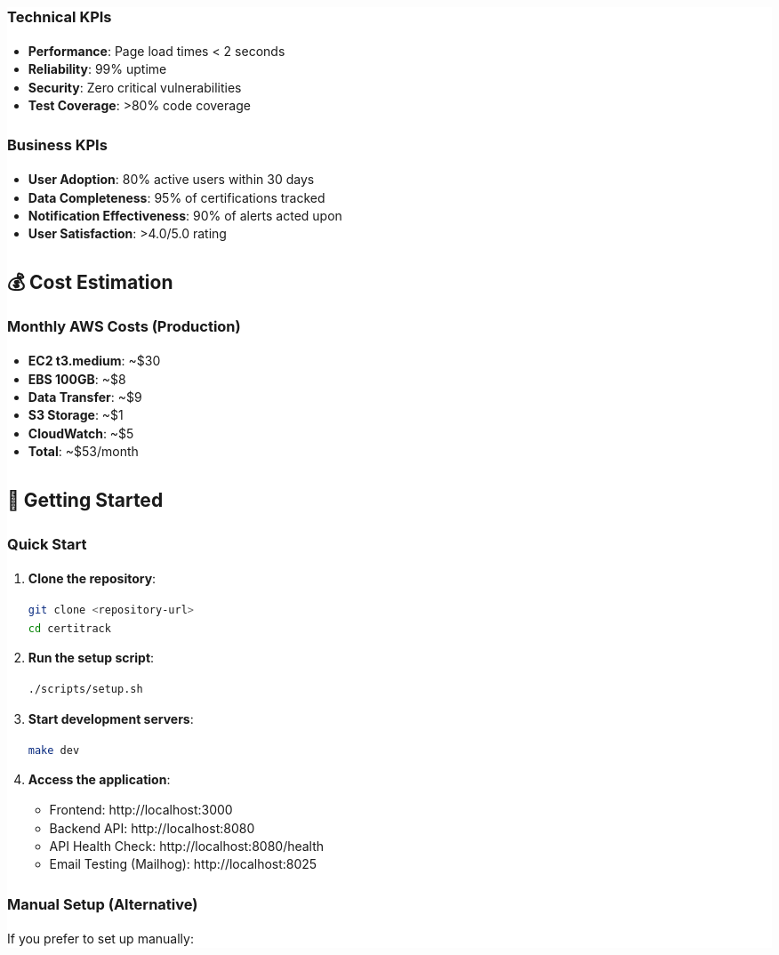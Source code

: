 ### Technical KPIs
- **Performance**: Page load times < 2 seconds
- **Reliability**: 99% uptime
- **Security**: Zero critical vulnerabilities
- **Test Coverage**: >80% code coverage

### Business KPIs
- **User Adoption**: 80% active users within 30 days
- **Data Completeness**: 95% of certifications tracked
- **Notification Effectiveness**: 90% of alerts acted upon
- **User Satisfaction**: >4.0/5.0 rating

## 💰 Cost Estimation

### Monthly AWS Costs (Production)
- **EC2 t3.medium**: ~$30
- **EBS 100GB**: ~$8
- **Data Transfer**: ~$9
- **S3 Storage**: ~$1
- **CloudWatch**: ~$5
- **Total**: ~$53/month

## 🚀 Getting Started

### Quick Start

1. **Clone the repository**:
   ```bash
   git clone <repository-url>
   cd certitrack
   ```

2. **Run the setup script**:
   ```bash
   ./scripts/setup.sh
   ```

3. **Start development servers**:
   ```bash
   make dev
   ```

4. **Access the application**:
   - Frontend: http://localhost:3000
   - Backend API: http://localhost:8080
   - API Health Check: http://localhost:8080/health
   - Email Testing (Mailhog): http://localhost:8025

### Manual Setup (Alternative)

If you prefer to set up manually:
